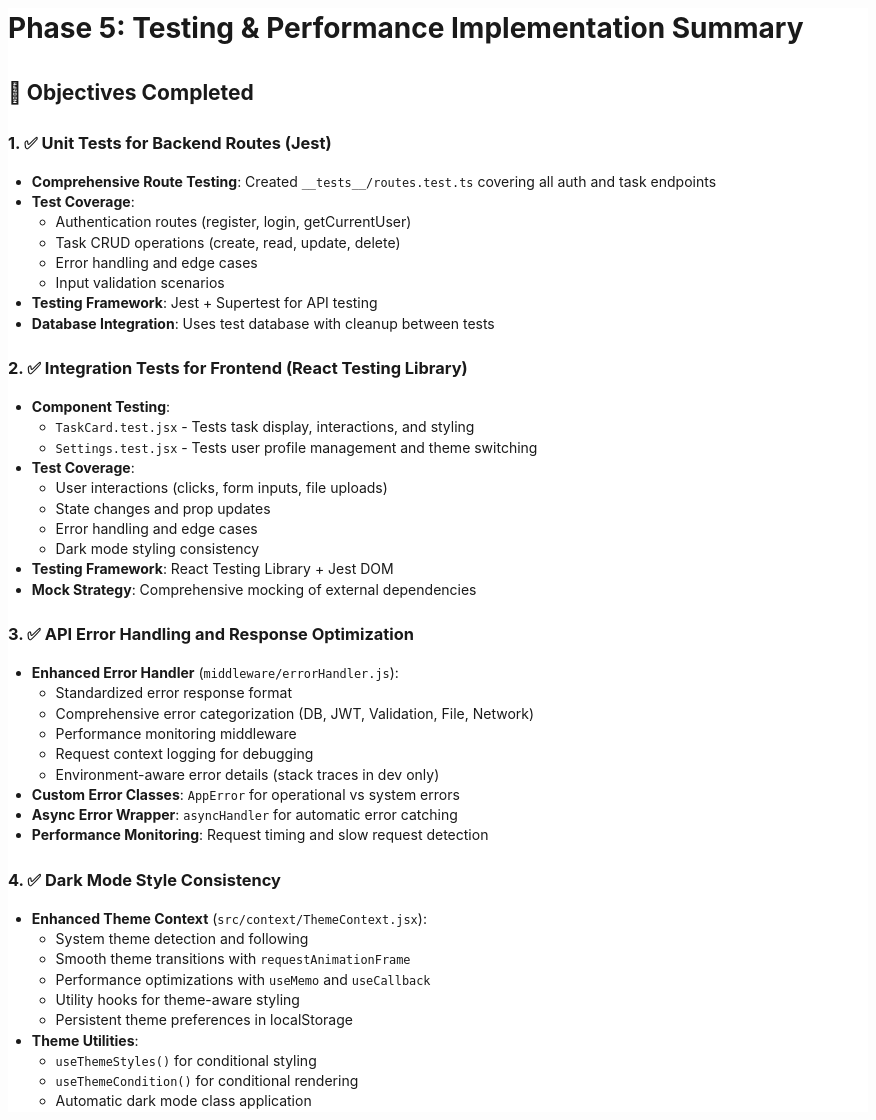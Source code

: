 # Phase 5: Testing & Performance Implementation Summary

## 🎯 Objectives Completed

### 1. ✅ Unit Tests for Backend Routes (Jest)
- **Comprehensive Route Testing**: Created `__tests__/routes.test.ts` covering all auth and task endpoints
- **Test Coverage**: 
  - Authentication routes (register, login, getCurrentUser)
  - Task CRUD operations (create, read, update, delete)
  - Error handling and edge cases
  - Input validation scenarios
- **Testing Framework**: Jest + Supertest for API testing
- **Database Integration**: Uses test database with cleanup between tests

### 2. ✅ Integration Tests for Frontend (React Testing Library)
- **Component Testing**: 
  - `TaskCard.test.jsx` - Tests task display, interactions, and styling
  - `Settings.test.jsx` - Tests user profile management and theme switching
- **Test Coverage**:
  - User interactions (clicks, form inputs, file uploads)
  - State changes and prop updates
  - Error handling and edge cases
  - Dark mode styling consistency
- **Testing Framework**: React Testing Library + Jest DOM
- **Mock Strategy**: Comprehensive mocking of external dependencies

### 3. ✅ API Error Handling and Response Optimization
- **Enhanced Error Handler** (`middleware/errorHandler.js`):
  - Standardized error response format
  - Comprehensive error categorization (DB, JWT, Validation, File, Network)
  - Performance monitoring middleware
  - Request context logging for debugging
  - Environment-aware error details (stack traces in dev only)
- **Custom Error Classes**: `AppError` for operational vs system errors
- **Async Error Wrapper**: `asyncHandler` for automatic error catching
- **Performance Monitoring**: Request timing and slow request detection

### 4. ✅ Dark Mode Style Consistency
- **Enhanced Theme Context** (`src/context/ThemeContext.jsx`):
  - System theme detection and following
  - Smooth theme transitions with `requestAnimationFrame`
  - Performance optimizations with `useMemo` and `useCallback`
  - Utility hooks for theme-aware styling
  - Persistent theme preferences in localStorage
- **Theme Utilities**:
  - `useThemeStyles()` for conditional styling
  - `useThemeCondition()` for conditional rendering
  - Automatic dark mode class application
